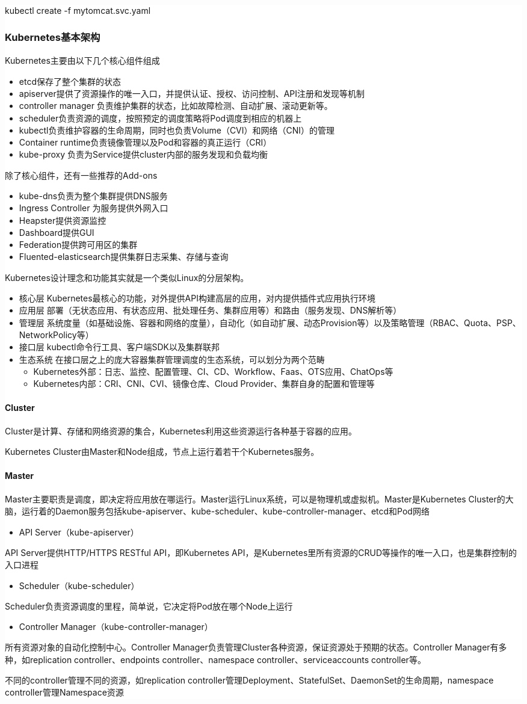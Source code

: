 kubectl create -f mytomcat.svc.yaml

### Kubernetes基本架构

Kubernetes主要由以下几个核心组件组成

- etcd保存了整个集群的状态
- apiserver提供了资源操作的唯一入口，并提供认证、授权、访问控制、API注册和发现等机制
- controller manager 负责维护集群的状态，比如故障检测、自动扩展、滚动更新等。
- scheduler负责资源的调度，按照预定的调度策略将Pod调度到相应的机器上
- kubectl负责维护容器的生命周期，同时也负责Volume（CVI）和网络（CNI）的管理
- Container runtime负责镜像管理以及Pod和容器的真正运行（CRI）
- kube-proxy 负责为Service提供cluster内部的服务发现和负载均衡

除了核心组件，还有一些推荐的Add-ons

- kube-dns负责为整个集群提供DNS服务
- Ingress Controller 为服务提供外网入口
- Heapster提供资源监控
- Dashboard提供GUI
- Federation提供跨可用区的集群
- Fluented-elasticsearch提供集群日志采集、存储与查询

Kubernetes设计理念和功能其实就是一个类似Linux的分层架构。

- 核心层 Kubernetes最核心的功能，对外提供API构建高层的应用，对内提供插件式应用执行环境
- 应用层 部署（无状态应用、有状态应用、批处理任务、集群应用等）和路由（服务发现、DNS解析等）
- 管理层 系统度量（如基础设施、容器和网络的度量），自动化（如自动扩展、动态Provision等）以及策略管理（RBAC、Quota、PSP、NetworkPolicy等）
- 接口层 kubectl命令行工具、客户端SDK以及集群联邦
- 生态系统 在接口层之上的庞大容器集群管理调度的生态系统，可以划分为两个范畴
  - Kubernetes外部：日志、监控、配置管理、CI、CD、Workflow、Faas、OTS应用、ChatOps等
  - Kubernetes内部：CRI、CNI、CVI、镜像仓库、Cloud Provider、集群自身的配置和管理等

#### Cluster

Cluster是计算、存储和网络资源的集合，Kubernetes利用这些资源运行各种基于容器的应用。

Kubernetes Cluster由Master和Node组成，节点上运行着若干个Kubernetes服务。

#### Master

Master主要职责是调度，即决定将应用放在哪运行。Master运行Linux系统，可以是物理机或虚拟机。Master是Kubernetes Cluster的大脑，运行着的Daemon服务包括kube-apiserver、kube-scheduler、kube-controller-manager、etcd和Pod网络

- API Server（kube-apiserver）

API Server提供HTTP/HTTPS RESTful API，即Kubernetes API，是Kubernetes里所有资源的CRUD等操作的唯一入口，也是集群控制的入口进程

- Scheduler（kube-scheduler）

Scheduler负责资源调度的里程，简单说，它决定将Pod放在哪个Node上运行

- Controller Manager（kube-controller-manager）

所有资源对象的自动化控制中心。Controller Manager负责管理Cluster各种资源，保证资源处于预期的状态。Controller Manager有多种，如replication controller、endpoints controller、namespace controller、serviceaccounts controller等。

不同的controller管理不同的资源，如replication controller管理Deployment、StatefulSet、DaemonSet的生命周期，namespace controller管理Namespace资源
